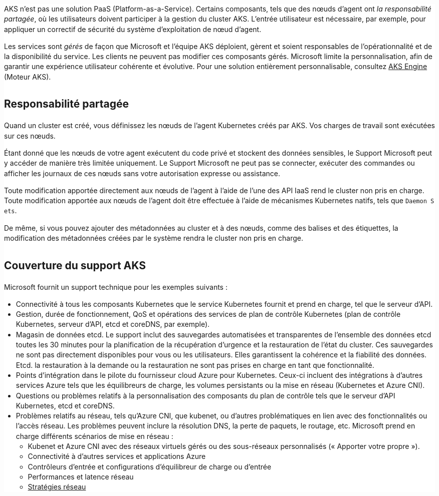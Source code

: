 AKS n’est pas une solution PaaS (Platform-as-a-Service). Certains composants, tels que des nœuds d’agent ont *la responsabilité partagée*, où les utilisateurs doivent participer à la gestion du cluster AKS. L’entrée utilisateur est nécessaire, par exemple, pour appliquer un correctif de sécurité du système d’exploitation de nœud d’agent.

Les services sont *gérés* de façon que Microsoft et l’équipe AKS déploient, gèrent et soient responsables de l’opérationnalité et de la disponibilité du service. Les clients ne peuvent pas modifier ces composants gérés. Microsoft limite la personnalisation, afin de garantir une expérience utilisateur cohérente et évolutive. Pour une solution entièrement personnalisable, consultez [AKS Engine](https://github.com/Azure/aks-engine) (Moteur AKS).

## <a name="shared-responsibility"></a>Responsabilité partagée

Quand un cluster est créé, vous définissez les nœuds de l’agent Kubernetes créés par AKS. Vos charges de travail sont exécutées sur ces nœuds.

Étant donné que les nœuds de votre agent exécutent du code privé et stockent des données sensibles, le Support Microsoft peut y accéder de manière très limitée uniquement. Le Support Microsoft ne peut pas se connecter, exécuter des commandes ou afficher les journaux de ces nœuds sans votre autorisation expresse ou assistance.

Toute modification apportée directement aux nœuds de l’agent à l’aide de l’une des API IaaS rend le cluster non pris en charge. Toute modification apportée aux nœuds de l’agent doit être effectuée à l’aide de mécanismes Kubernetes natifs, tels que `Daemon Sets`.

De même, si vous pouvez ajouter des métadonnées au cluster et à des nœuds, comme des balises et des étiquettes, la modification des métadonnées créées par le système rendra le cluster non pris en charge.

## <a name="aks-support-coverage"></a>Couverture du support AKS

Microsoft fournit un support technique pour les exemples suivants :

* Connectivité à tous les composants Kubernetes que le service Kubernetes fournit et prend en charge, tel que le serveur d’API.
* Gestion, durée de fonctionnement, QoS et opérations des services de plan de contrôle Kubernetes (plan de contrôle Kubernetes, serveur d’API, etcd et coreDNS, par exemple).
* Magasin de données etcd. Le support inclut des sauvegardes automatisées et transparentes de l’ensemble des données etcd toutes les 30 minutes pour la planification de la récupération d’urgence et la restauration de l’état du cluster. Ces sauvegardes ne sont pas directement disponibles pour vous ou les utilisateurs. Elles garantissent la cohérence et la fiabilité des données. Etcd. la restauration à la demande ou la restauration ne sont pas prises en charge en tant que fonctionnalité.
* Points d’intégration dans le pilote du fournisseur cloud Azure pour Kubernetes. Ceux-ci incluent des intégrations à d’autres services Azure tels que les équilibreurs de charge, les volumes persistants ou la mise en réseau (Kubernetes et Azure CNI).
* Questions ou problèmes relatifs à la personnalisation des composants du plan de contrôle tels que le serveur d’API Kubernetes, etcd et coreDNS.
* Problèmes relatifs au réseau, tels qu’Azure CNI, que kubenet, ou d’autres problématiques en lien avec des fonctionnalités ou l’accès réseau. Les problèmes peuvent inclure la résolution DNS, la perte de paquets, le routage, etc. Microsoft prend en charge différents scénarios de mise en réseau :
  * Kubenet et Azure CNI avec des réseaux virtuels gérés ou des sous-réseaux personnalisés (« Apporter votre propre »).
  * Connectivité à d’autres services et applications Azure
  * Contrôleurs d’entrée et configurations d’équilibreur de charge ou d’entrée
  * Performances et latence réseau
  * [Stratégies réseau](use-network-policies.md#differences-between-azure-and-calico-policies-and-their-capabilities)
